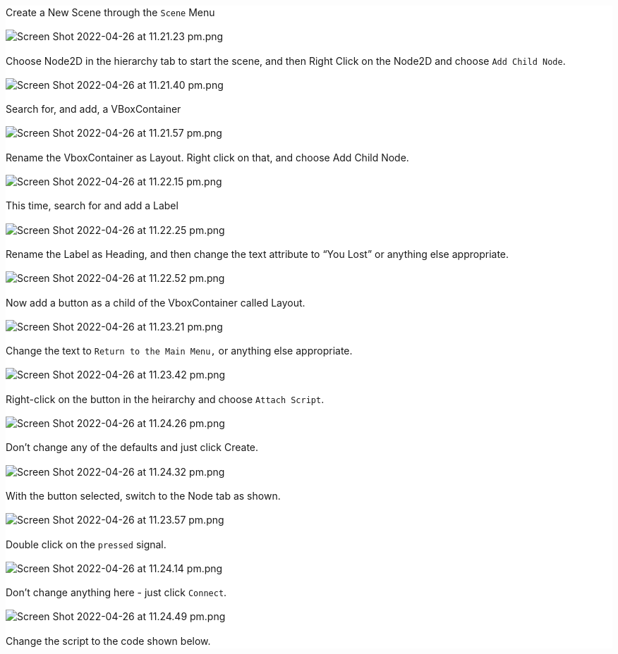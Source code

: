 Create a New Scene through the `Scene` Menu

![Screen Shot 2022-04-26 at 11.21.23 pm.png](Screen_Shot_2022-04-26_at_11.21.23_pm.png)

Choose Node2D in the hierarchy tab to start the scene, and then Right Click on the Node2D and choose `Add Child Node`.

![Screen Shot 2022-04-26 at 11.21.40 pm.png](Screen_Shot_2022-04-26_at_11.21.40_pm.png)

Search for, and add, a VBoxContainer

![Screen Shot 2022-04-26 at 11.21.57 pm.png](Screen_Shot_2022-04-26_at_11.21.57_pm.png)

Rename the VboxContainer as Layout. Right click on that, and choose Add Child Node.

![Screen Shot 2022-04-26 at 11.22.15 pm.png](Screen_Shot_2022-04-26_at_11.22.15_pm.png)

This time, search for and add a Label

![Screen Shot 2022-04-26 at 11.22.25 pm.png](Screen_Shot_2022-04-26_at_11.22.25_pm.png)

Rename the Label as Heading, and then change the text attribute to “You Lost” or anything else appropriate.

![Screen Shot 2022-04-26 at 11.22.52 pm.png](Screen_Shot_2022-04-26_at_11.22.52_pm.png)

Now add a button as a child of the VboxContainer called Layout.

![Screen Shot 2022-04-26 at 11.23.21 pm.png](Screen_Shot_2022-04-26_at_11.23.21_pm.png)

Change the text to `Return to the Main Menu,` or anything else appropriate.

![Screen Shot 2022-04-26 at 11.23.42 pm.png](Screen_Shot_2022-04-26_at_11.23.42_pm.png)

Right-click on the button in the heirarchy and choose `Attach Script`.

![Screen Shot 2022-04-26 at 11.24.26 pm.png](Screen_Shot_2022-04-26_at_11.24.26_pm.png)

Don’t change any of the defaults and just click Create.

![Screen Shot 2022-04-26 at 11.24.32 pm.png](Screen_Shot_2022-04-26_at_11.24.32_pm.png)

With the button selected, switch to the Node tab as shown.

![Screen Shot 2022-04-26 at 11.23.57 pm.png](Screen_Shot_2022-04-26_at_11.23.57_pm.png)

Double click on the `pressed` signal.

![Screen Shot 2022-04-26 at 11.24.14 pm.png](Screen_Shot_2022-04-26_at_11.24.14_pm.png)

Don’t change anything here - just click `Connect`.

![Screen Shot 2022-04-26 at 11.24.49 pm.png](Screen_Shot_2022-04-26_at_11.24.49_pm.png)

Change the script to the code shown below.
